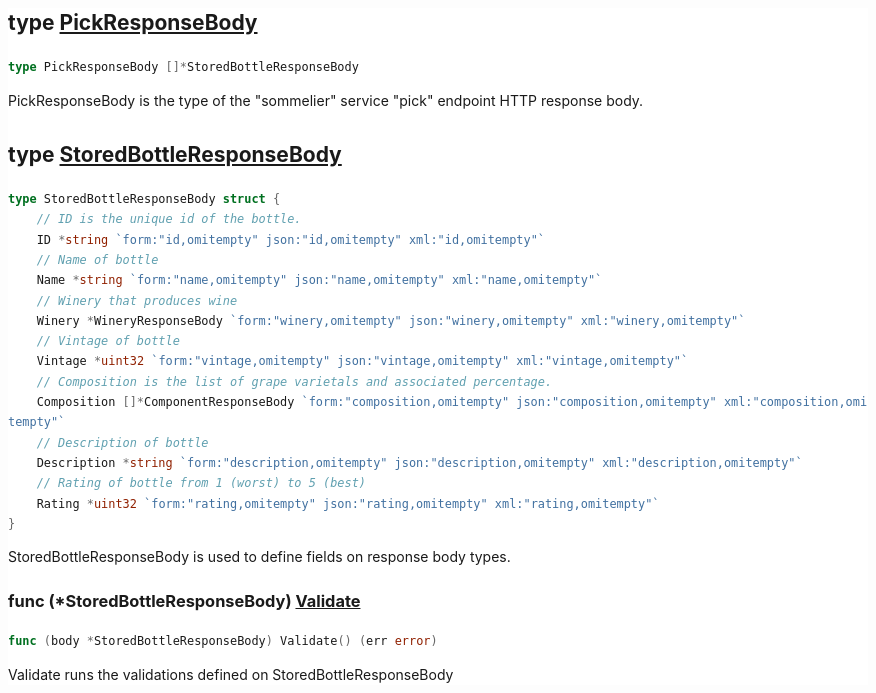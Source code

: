 



## <a name="PickResponseBody">type</a> [PickResponseBody](/src/target/types.go?s=981:1030#L32)
``` go
type PickResponseBody []*StoredBottleResponseBody
```
PickResponseBody is the type of the "sommelier" service "pick" endpoint HTTP
response body.










## <a name="StoredBottleResponseBody">type</a> [StoredBottleResponseBody](/src/target/types.go?s=1452:2422#L43)
``` go
type StoredBottleResponseBody struct {
    // ID is the unique id of the bottle.
    ID *string `form:"id,omitempty" json:"id,omitempty" xml:"id,omitempty"`
    // Name of bottle
    Name *string `form:"name,omitempty" json:"name,omitempty" xml:"name,omitempty"`
    // Winery that produces wine
    Winery *WineryResponseBody `form:"winery,omitempty" json:"winery,omitempty" xml:"winery,omitempty"`
    // Vintage of bottle
    Vintage *uint32 `form:"vintage,omitempty" json:"vintage,omitempty" xml:"vintage,omitempty"`
    // Composition is the list of grape varietals and associated percentage.
    Composition []*ComponentResponseBody `form:"composition,omitempty" json:"composition,omitempty" xml:"composition,omitempty"`
    // Description of bottle
    Description *string `form:"description,omitempty" json:"description,omitempty" xml:"description,omitempty"`
    // Rating of bottle from 1 (worst) to 5 (best)
    Rating *uint32 `form:"rating,omitempty" json:"rating,omitempty" xml:"rating,omitempty"`
}

```
StoredBottleResponseBody is used to define fields on response body types.










### <a name="StoredBottleResponseBody.Validate">func</a> (\*StoredBottleResponseBody) [Validate](/src/target/types.go?s=5069:5129#L135)
``` go
func (body *StoredBottleResponseBody) Validate() (err error)
```
Validate runs the validations defined on StoredBottleResponseBody
